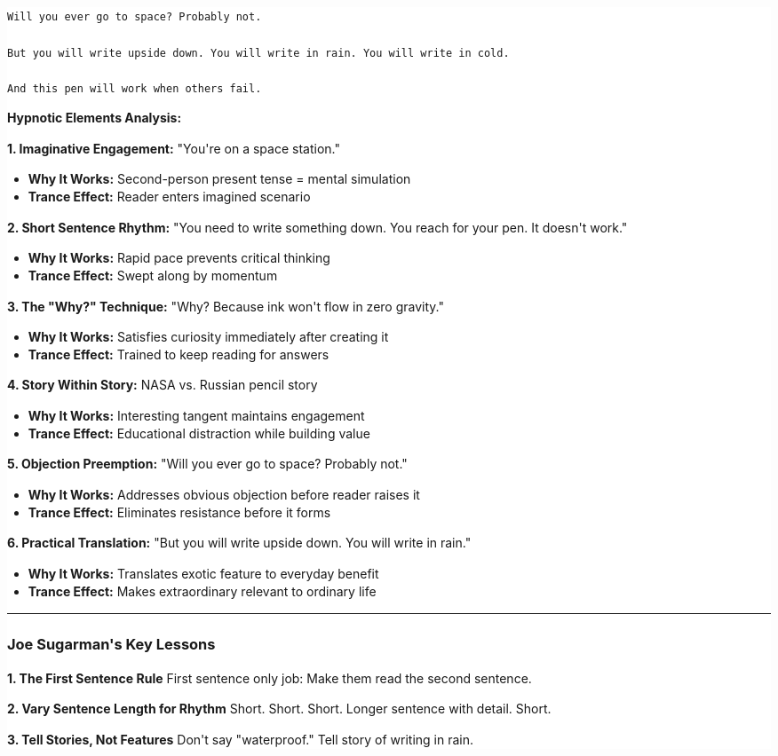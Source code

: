 ```
Will you ever go to space? Probably not.

But you will write upside down. You will write in rain. You will write in cold.

And this pen will work when others fail.
```

**Hypnotic Elements Analysis:**

**1. Imaginative Engagement:**
"You're on a space station."

- **Why It Works:** Second-person present tense = mental simulation
- **Trance Effect:** Reader enters imagined scenario

**2. Short Sentence Rhythm:**
"You need to write something down. You reach for your pen. It doesn't work."

- **Why It Works:** Rapid pace prevents critical thinking
- **Trance Effect:** Swept along by momentum

**3. The "Why?" Technique:**
"Why? Because ink won't flow in zero gravity."

- **Why It Works:** Satisfies curiosity immediately after creating it
- **Trance Effect:** Trained to keep reading for answers

**4. Story Within Story:**
NASA vs. Russian pencil story

- **Why It Works:** Interesting tangent maintains engagement
- **Trance Effect:** Educational distraction while building value

**5. Objection Preemption:**
"Will you ever go to space? Probably not."

- **Why It Works:** Addresses obvious objection before reader raises it
- **Trance Effect:** Eliminates resistance before it forms

**6. Practical Translation:**
"But you will write upside down. You will write in rain."

- **Why It Works:** Translates exotic feature to everyday benefit
- **Trance Effect:** Makes extraordinary relevant to ordinary life

---

### Joe Sugarman's Key Lessons

**1. The First Sentence Rule**
First sentence only job: Make them read the second sentence.

**2. Vary Sentence Length for Rhythm**
Short. Short. Short. Longer sentence with detail. Short.

**3. Tell Stories, Not Features**
Don't say "waterproof." Tell story of writing in rain.
